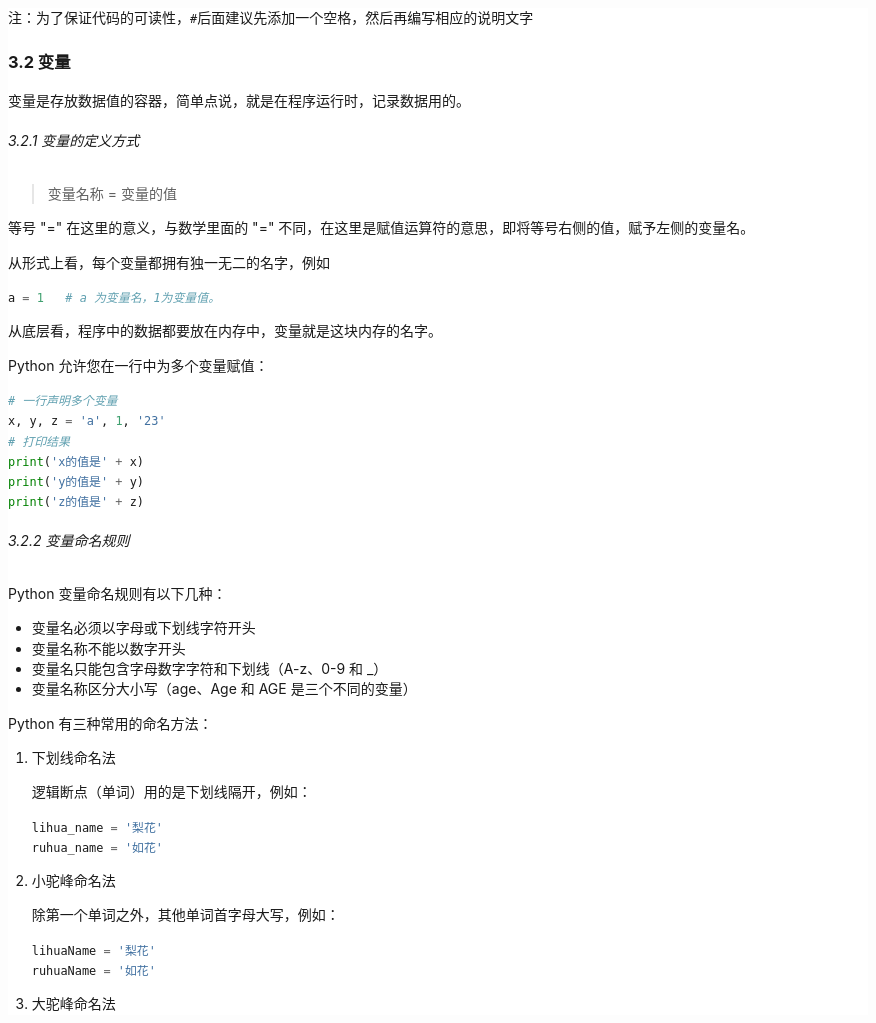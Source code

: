 注：为了保证代码的可读性，`#`后面建议先添加一个空格，然后再编写相应的说明文字

### 3.2 变量

变量是存放数据值的容器，简单点说，就是在程序运行时，记录数据用的。

###### 3.2.1 变量的定义方式

> 变量名称 = 变量的值

等号 "=" 在这里的意义，与数学里面的 "=" 不同，在这里是赋值运算符的意思，即将等号右侧的值，赋予左侧的变量名。

从形式上看，每个变量都拥有独一无二的名字，例如

```python
a = 1	# a 为变量名，1为变量值。
```

从底层看，程序中的数据都要放在内存中，变量就是这块内存的名字。

Python 允许您在一行中为多个变量赋值：

```python
# 一行声明多个变量
x, y, z = 'a', 1, '23'
# 打印结果
print('x的值是' + x)
print('y的值是' + y)
print('z的值是' + z)
```

###### 3.2.2 变量命名规则

Python 变量命名规则有以下几种：

- 变量名必须以字母或下划线字符开头
- 变量名称不能以数字开头
- 变量名只能包含字母数字字符和下划线（A-z、0-9 和 _）
- 变量名称区分大小写（age、Age 和 AGE 是三个不同的变量）

Python 有三种常用的命名方法：

1. 下划线命名法

    逻辑断点（单词）用的是下划线隔开，例如：

   ```python
   lihua_name = '梨花'
   ruhua_name = '如花'
   ```

2. 小驼峰命名法

   除第一个单词之外，其他单词首字母大写，例如：

   ```python
   lihuaName = '梨花'
   ruhuaName = '如花'
   ```

3. 大驼峰命名法
